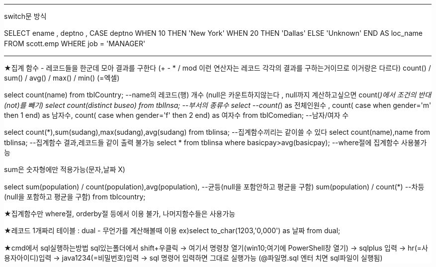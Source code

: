 -----

switch문 방식

SELECT
	ename
	, deptno
	, CASE deptno 
	WHEN 10 THEN
		'New York'
	WHEN 20 THEN
		'Dallas'
	ELSE 'Unknown'
	END AS loc_name
FROM scott.emp
WHERE job = 'MANAGER'

-----

★집계 함수 - 레코드들을 한군데 모아 결과를 구한다 (+ - * / mod 이런 연산자는 레코드 각각의 결과를 구하는거이므로 이거랑은 다르다)
count() / sum() / avg() / max() / min() (=엑셀)

select count(name) from tblCountry; --name의 레코드(행) 개수 (null은 카운트하지않는다 , null까지 계산하고싶으면 count(*)에서 조건의 반대(not)를 빼기)
select count(distinct buseo) from tblInsa; --부서의 종류수
select --count(*) as 전체인원수 ,
    count(
    case
        when gender='m' then 1
    end) as 남자수,
    count(
    case
        when gender='f' then 2
    end) as 여자수
from tblComedian;
--남자/여자 수

select count(*),sum(sudang),max(sudang),avg(sudang) from tblinsa; --집계함수끼리는 같이쓸 수 있다
select count(name),name from tblinsa; --집계함수 결과,레코드들 같이 출력 불가능
select * from tblinsa where basicpay>avg(basicpay); --where절에 집계함수 사용불가능

sum은 숫자형에만 적용가능(문자,날짜 X)

select
    sum(population) / count(population),avg(population), --균등(null을 포함안하고 평균을 구함)
    sum(population) / count(*) --차등(null을 포함하고 평균을 구함)
from tblcountry;

★집계함수만 where절, orderby절 등에서 이용 불가, 나머지함수들은 사용가능

★레코드 1개짜리 테이블 : dual - 무언가를 계산해볼때 이용 ex)select to_char(1203,'0,000') as 날짜 from dual;

★cmd에서 sql실행하는방법
sql있는폴더에서 shift+우클릭 → 여기서 명령창 열기(win10;여기에 PowerShell창 열기) → sqlplus 입력 → hr(=사용자아이디)입력
→ java1234(=비밀번호)입력 → sql 명령어 입력하면 그대로 실행가능 (@파일명.sql 엔터 치면 sql파일이 실행됨)
